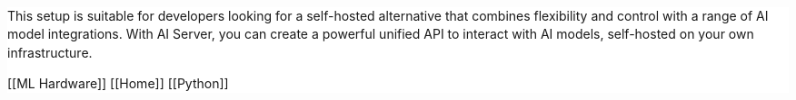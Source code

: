 This setup is suitable for developers looking for a self-hosted alternative that combines flexibility and control with a range of AI model integrations. With AI Server, you can create a powerful unified API to interact with AI models, self-hosted on your own infrastructure.

[[ML Hardware]]  [[Home]]  [[Python]]  